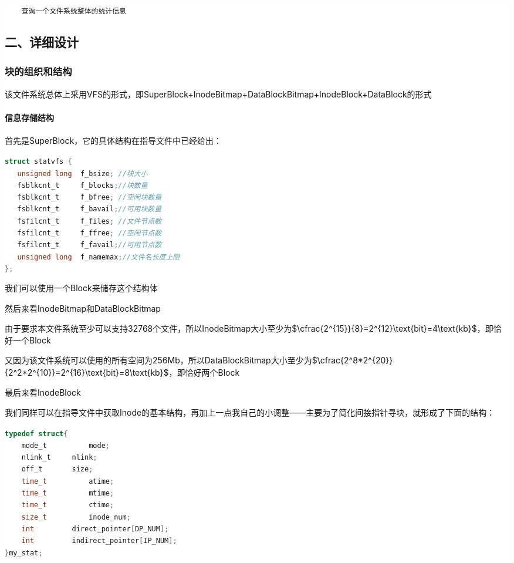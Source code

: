         查询一个文件系统整体的统计信息



## 二、详细设计



### 块的组织和结构

该文件系统总体上采用$\text{VFS}$的形式，即$\text{SuperBlock+InodeBitmap+DataBlockBitmap+InodeBlock+DataBlock}$的形式



#### 信息存储结构

首先是$\text{SuperBlock}$，它的具体结构在指导文件中已经给出：

```c
struct statvfs {
   unsigned long  f_bsize; //块大小
   fsblkcnt_t     f_blocks;//块数量
   fsblkcnt_t     f_bfree; //空闲块数量
   fsblkcnt_t     f_bavail;//可用块数量
   fsfilcnt_t     f_files; //文件节点数
   fsfilcnt_t     f_ffree; //空闲节点数
   fsfilcnt_t     f_favail;//可用节点数
   unsigned long  f_namemax;//文件名长度上限
};

```

我们可以使用一个$\text{Block}$来储存这个结构体



然后来看$\text{InodeBitmap}$和$\text{DataBlockBitmap}$

由于要求本文件系统至少可以支持$\text{32768}$个文件，所以$\text{InodeBitmap}$大小至少为$\cfrac{2^{15}}{8}=2^{12}\text{bit}=4\text{kb}$，即恰好一个$\text{Block}$

又因为该文件系统可以使用的所有空间为$\text{256Mb}$，所以$\text{DataBlockBitmap}$大小至少为$\cfrac{2^8*2^{20}}{2^2*2^{10}}=2^{16}\text{bit}=8\text{kb}$，即恰好两个$\text{Block}$



最后来看$\text{InodeBlock}$

我们同样可以在指导文件中获取$\text{Inode}$的基本结构，再加上一点我自己的小调整——主要为了简化间接指针寻块，就形成了下面的结构：

```c
typedef struct{
    mode_t			mode;
    nlink_t     nlink;
    off_t       size;
    time_t			atime;
    time_t			mtime;
    time_t			ctime;
    size_t			inode_num;
    int         direct_pointer[DP_NUM];
    int         indirect_pointer[IP_NUM];
}my_stat;
```
